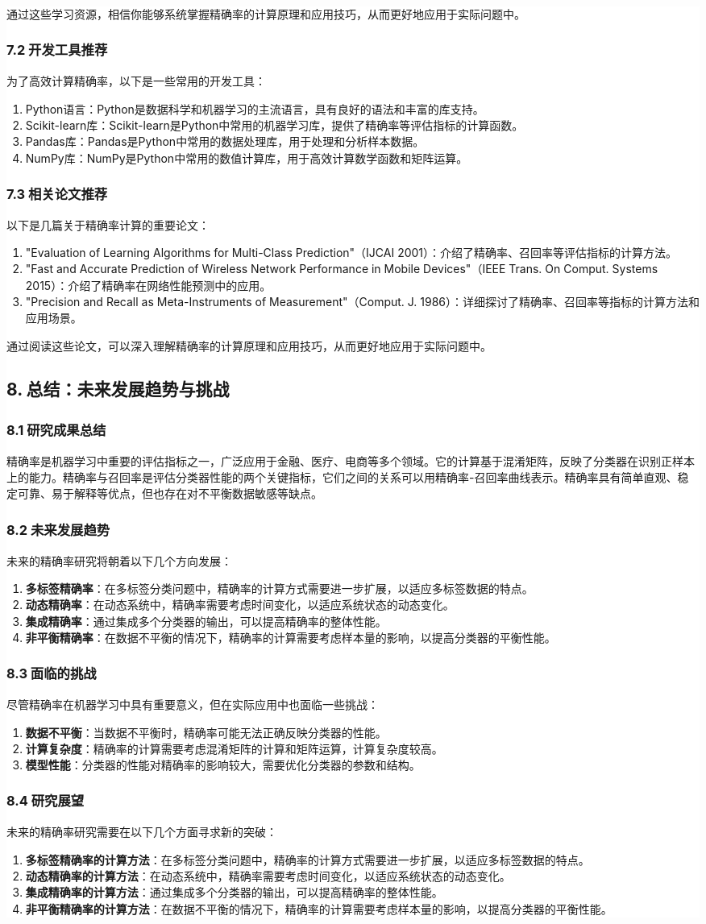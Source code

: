 通过这些学习资源，相信你能够系统掌握精确率的计算原理和应用技巧，从而更好地应用于实际问题中。

### 7.2 开发工具推荐

为了高效计算精确率，以下是一些常用的开发工具：

1. Python语言：Python是数据科学和机器学习的主流语言，具有良好的语法和丰富的库支持。
2. Scikit-learn库：Scikit-learn是Python中常用的机器学习库，提供了精确率等评估指标的计算函数。
3. Pandas库：Pandas是Python中常用的数据处理库，用于处理和分析样本数据。
4. NumPy库：NumPy是Python中常用的数值计算库，用于高效计算数学函数和矩阵运算。

### 7.3 相关论文推荐

以下是几篇关于精确率计算的重要论文：

1. "Evaluation of Learning Algorithms for Multi-Class Prediction"（IJCAI 2001）：介绍了精确率、召回率等评估指标的计算方法。
2. "Fast and Accurate Prediction of Wireless Network Performance in Mobile Devices"（IEEE Trans. On Comput. Systems 2015）：介绍了精确率在网络性能预测中的应用。
3. "Precision and Recall as Meta-Instruments of Measurement"（Comput. J. 1986）：详细探讨了精确率、召回率等指标的计算方法和应用场景。

通过阅读这些论文，可以深入理解精确率的计算原理和应用技巧，从而更好地应用于实际问题中。

## 8. 总结：未来发展趋势与挑战
### 8.1 研究成果总结

精确率是机器学习中重要的评估指标之一，广泛应用于金融、医疗、电商等多个领域。它的计算基于混淆矩阵，反映了分类器在识别正样本上的能力。精确率与召回率是评估分类器性能的两个关键指标，它们之间的关系可以用精确率-召回率曲线表示。精确率具有简单直观、稳定可靠、易于解释等优点，但也存在对不平衡数据敏感等缺点。

### 8.2 未来发展趋势

未来的精确率研究将朝着以下几个方向发展：

1. **多标签精确率**：在多标签分类问题中，精确率的计算方式需要进一步扩展，以适应多标签数据的特点。
2. **动态精确率**：在动态系统中，精确率需要考虑时间变化，以适应系统状态的动态变化。
3. **集成精确率**：通过集成多个分类器的输出，可以提高精确率的整体性能。
4. **非平衡精确率**：在数据不平衡的情况下，精确率的计算需要考虑样本量的影响，以提高分类器的平衡性能。

### 8.3 面临的挑战

尽管精确率在机器学习中具有重要意义，但在实际应用中也面临一些挑战：

1. **数据不平衡**：当数据不平衡时，精确率可能无法正确反映分类器的性能。
2. **计算复杂度**：精确率的计算需要考虑混淆矩阵的计算和矩阵运算，计算复杂度较高。
3. **模型性能**：分类器的性能对精确率的影响较大，需要优化分类器的参数和结构。

### 8.4 研究展望

未来的精确率研究需要在以下几个方面寻求新的突破：

1. **多标签精确率的计算方法**：在多标签分类问题中，精确率的计算方式需要进一步扩展，以适应多标签数据的特点。
2. **动态精确率的计算方法**：在动态系统中，精确率需要考虑时间变化，以适应系统状态的动态变化。
3. **集成精确率的计算方法**：通过集成多个分类器的输出，可以提高精确率的整体性能。
4. **非平衡精确率的计算方法**：在数据不平衡的情况下，精确率的计算需要考虑样本量的影响，以提高分类器的平衡性能。
